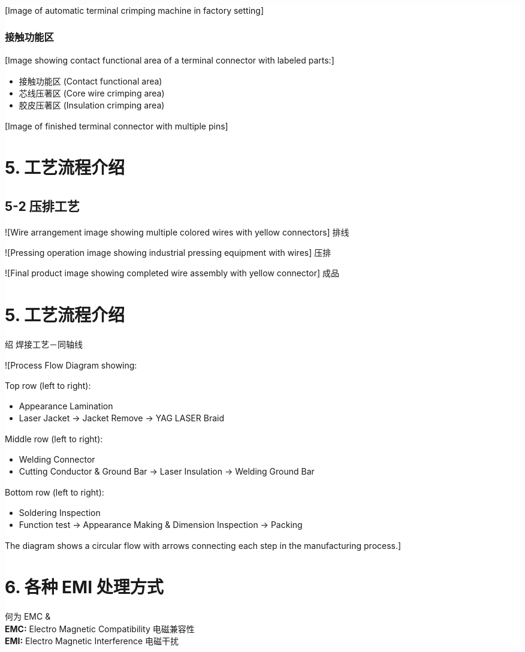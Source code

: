 [Image of automatic terminal crimping machine in factory setting]

### 接触功能区

[Image showing contact functional area of a terminal connector with labeled parts:]
- 接触功能区 (Contact functional area)
- 芯线压著区 (Core wire crimping area)
- 胶皮压著区 (Insulation crimping area)

[Image of finished terminal connector with multiple pins]

# 5. 工艺流程介绍

## 5-2 压排工艺

![Wire arrangement image showing multiple colored wires with yellow connectors]
排线

![Pressing operation image showing industrial pressing equipment with wires]
压排

![Final product image showing completed wire assembly with yellow connector]
成品

# 5. 工艺流程介绍

绍 焊接工艺－同轴线

![Process Flow Diagram showing:

Top row (left to right):
- Appearance Lamination
- Laser Jacket → Jacket Remove → YAG LASER Braid

Middle row (left to right):
- Welding Connector
- Cutting Conductor & Ground Bar → Laser Insulation → Welding Ground Bar

Bottom row (left to right):
- Soldering Inspection
- Function test → Appearance Making & Dimension Inspection → Packing

The diagram shows a circular flow with arrows connecting each step in the manufacturing process.]

# 6. 各种 EMI 处理方式

何为 EMC &  
**EMC:** Electro Magnetic Compatibility 电磁兼容性  
**EMI:** Electro Magnetic Interference 电磁干扰
